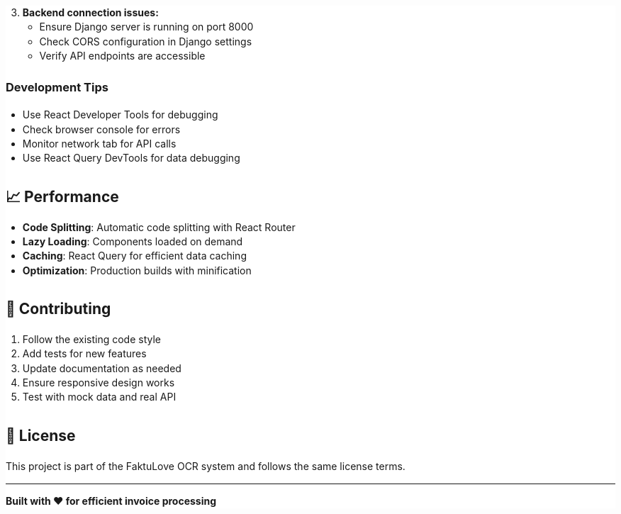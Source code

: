 3. **Backend connection issues:**
   - Ensure Django server is running on port 8000
   - Check CORS configuration in Django settings
   - Verify API endpoints are accessible

### Development Tips

- Use React Developer Tools for debugging
- Check browser console for errors
- Monitor network tab for API calls
- Use React Query DevTools for data debugging

## 📈 Performance

- **Code Splitting**: Automatic code splitting with React Router
- **Lazy Loading**: Components loaded on demand
- **Caching**: React Query for efficient data caching
- **Optimization**: Production builds with minification

## 🤝 Contributing

1. Follow the existing code style
2. Add tests for new features
3. Update documentation as needed
4. Ensure responsive design works
5. Test with mock data and real API

## 📄 License

This project is part of the FaktuLove OCR system and follows the same license terms.

---

**Built with ❤️ for efficient invoice processing**
